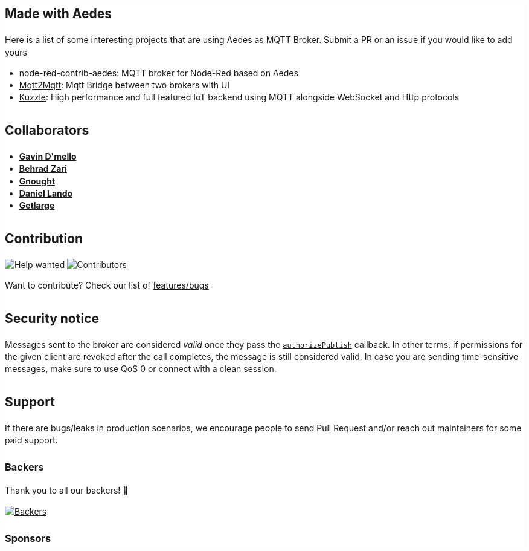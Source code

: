 ## Made with Aedes

Here is a list of some interesting projects that are using Aedes as MQTT Broker. Submit a PR or an issue if you would like to add yours

- [node-red-contrib-aedes](https://github.com/martin-doyle/node-red-contrib-aedes): MQTT broker for Node-Red based on Aedes
- [Mqtt2Mqtt](https://github.com/robertsLando/Mqtt2Mqtt): Mqtt Bridge between two brokers with UI
- [Kuzzle](https://github.com/kuzzleio/kuzzle): High performance and full featured IoT backend using MQTT alongside WebSocket and Http protocols

## Collaborators

- [__Gavin D'mello__](https://github.com/GavinDmello)
- [__Behrad Zari__](https://github.com/behrad)
- [__Gnought__](https://github.com/gnought)
- [__Daniel Lando__](https://github.com/robertsLando)
- [__Getlarge__](https://github.com/getlarge)

## Contribution

[![Help wanted](https://img.shields.io/github/labels/moscajs/aedes/help%20wanted)](https://github.com/moscajs/aedes/labels/help%20wanted)
[![Contributors](https://img.shields.io/github/contributors/moscajs/aedes)](https://github.com/moscajs/aedes/graphs/contributors)

Want to contribute? Check our list of
[features/bugs](https://github.com/moscajs/aedes/projects/1)

## Security notice

Messages sent to the broker are considered _valid_ once they pass the [`authorizePublish`](./docs/Aedes.md#handler-authorizepublish-client-packet-callback) callback.
In other terms, if permissions for the given client are revoked after the call completes, the message is still considered valid.
In case you are sending time-sensitive messages, make sure to use QoS 0 or connect with a clean session.

## Support

If there are bugs/leaks in production scenarios, we encourage people to send Pull Request and/or reach out maintainers for some paid support.

### Backers

Thank you to all our backers! :raised_hands:

[![Backers](https://opencollective.com/aedes/backers.svg?avatarHeight=64&width=890&button=false)](https://opencollective.com/aedes#backers)

### Sponsors
